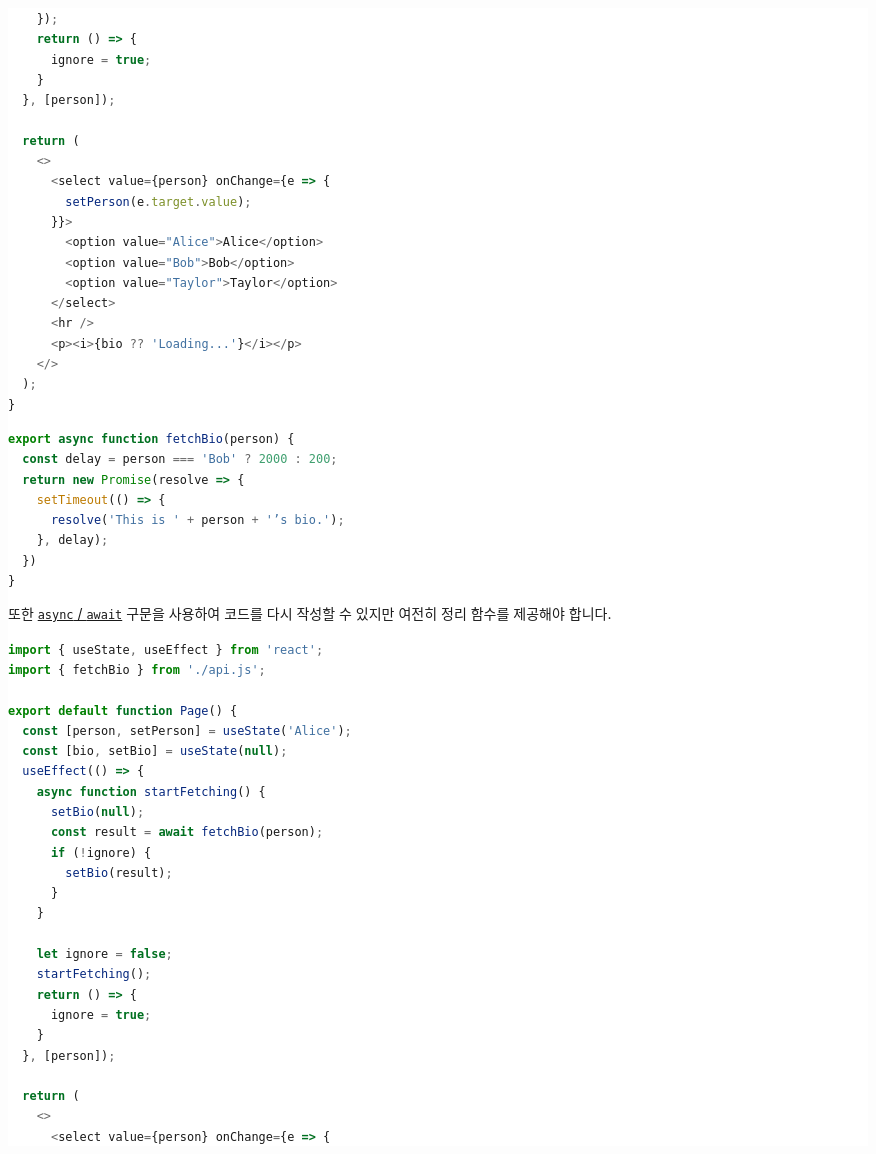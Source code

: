 ```js src/App.js
    });
    return () => {
      ignore = true;
    }
  }, [person]);

  return (
    <>
      <select value={person} onChange={e => {
        setPerson(e.target.value);
      }}>
        <option value="Alice">Alice</option>
        <option value="Bob">Bob</option>
        <option value="Taylor">Taylor</option>
      </select>
      <hr />
      <p><i>{bio ?? 'Loading...'}</i></p>
    </>
  );
}
```

```js src/api.js hidden
export async function fetchBio(person) {
  const delay = person === 'Bob' ? 2000 : 200;
  return new Promise(resolve => {
    setTimeout(() => {
      resolve('This is ' + person + '’s bio.');
    }, delay);
  })
}
```

</Sandpack>

또한 [`async` / `await`](https://developer.mozilla.org/en-US/docs/Web/JavaScript/Reference/Statements/async_function) 구문을 사용하여 코드를 다시 작성할 수 있지만 여전히 정리 함수를 제공해야 합니다.

<Sandpack>

```js src/App.js
import { useState, useEffect } from 'react';
import { fetchBio } from './api.js';

export default function Page() {
  const [person, setPerson] = useState('Alice');
  const [bio, setBio] = useState(null);
  useEffect(() => {
    async function startFetching() {
      setBio(null);
      const result = await fetchBio(person);
      if (!ignore) {
        setBio(result);
      }
    }

    let ignore = false;
    startFetching();
    return () => {
      ignore = true;
    }
  }, [person]);

  return (
    <>
      <select value={person} onChange={e => {
```
